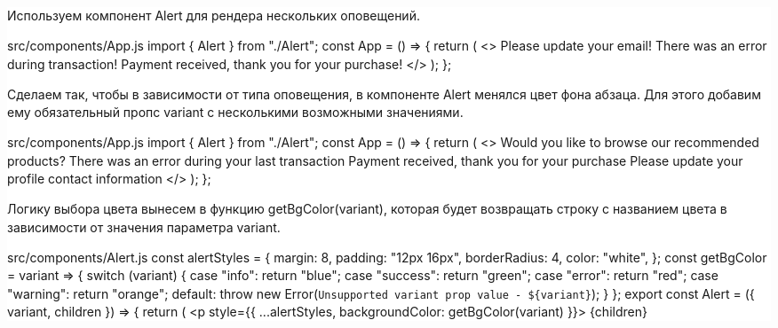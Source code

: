 Используем компонент Alert для рендера нескольких оповещений.

src/components/App.js
import { Alert } from "./Alert";
const App = () => {
  return (
    <>
      <Alert>Please update your email!</Alert>
      <Alert>There was an error during transaction!</Alert>
      <Alert>Payment received, thank you for your purchase!</Alert>
    </>
  );
};

Сделаем так, чтобы в зависимости от типа оповещения, в компоненте Alert менялся цвет фона абзаца. Для этого добавим ему обязательный пропс variant с несколькими возможными значениями.

src/components/App.js
import { Alert } from "./Alert";
const App = () => {
  return (
    <>
      <Alert variant="info">
        Would you like to browse our recommended products?
      </Alert>
      <Alert variant="error">
        There was an error during your last transaction
      </Alert>
      <Alert variant="success">
        Payment received, thank you for your purchase
      </Alert>
      <Alert variant="warning">
        Please update your profile contact information
      </Alert>
    </>
  );
};

Логику выбора цвета вынесем в функцию getBgColor(variant), которая будет возвращать строку с названием цвета в зависимости от значения параметра variant.

src/components/Alert.js
const alertStyles = {
  margin: 8,
  padding: "12px 16px",
  borderRadius: 4,
  color: "white",
};
const getBgColor = variant => {
  switch (variant) {
    case "info":
      return "blue";
    case "success":
      return "green";
    case "error":
      return "red";
    case "warning":
      return "orange";
    default:
      throw new Error(`Unsupported variant prop value - ${variant}`);
  }
};
export const Alert = ({ variant, children }) => {
  return (
    <p style={{ ...alertStyles, backgroundColor: getBgColor(variant) }}>
      {children}